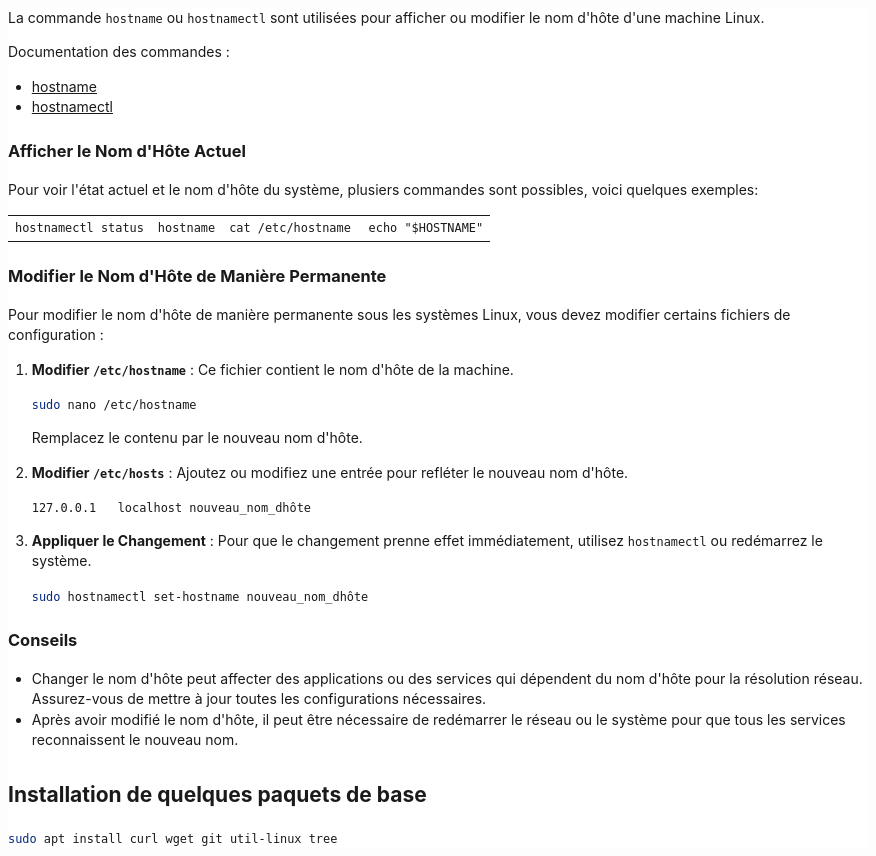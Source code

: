 
La commande `hostname` ou `hostnamectl` sont utilisées pour afficher ou modifier le nom d'hôte d'une machine Linux.

Documentation des commandes :
- [hostname](../cmd/systeme/hostname.md) 
- [hostnamectl](../cmd/systeme/hostnamectl.md) 

### Afficher le Nom d'Hôte Actuel

Pour voir l'état actuel et le nom d'hôte du système, plusiers commandes sont possibles, voici quelques exemples:

| | | | |
|---|---|---|---|
`hostnamectl status` | `hostname` | `cat /etc/hostname` | `echo "$HOSTNAME"`


### Modifier le Nom d'Hôte de Manière Permanente

Pour modifier le nom d'hôte de manière permanente sous les systèmes Linux, vous devez modifier certains fichiers de configuration :

1. **Modifier `/etc/hostname`** : Ce fichier contient le nom d'hôte de la machine.

    ```bash
    sudo nano /etc/hostname
    ```

    Remplacez le contenu par le nouveau nom d'hôte.

2. **Modifier `/etc/hosts`** : Ajoutez ou modifiez une entrée pour refléter le nouveau nom d'hôte.

    ```bash
    127.0.0.1   localhost nouveau_nom_dhôte
    ```

3. **Appliquer le Changement** : Pour que le changement prenne effet immédiatement, utilisez `hostnamectl` ou redémarrez le système.

    ```bash
    sudo hostnamectl set-hostname nouveau_nom_dhôte
    ```

### Conseils

- Changer le nom d'hôte peut affecter des applications ou des services qui dépendent du nom d'hôte pour la résolution réseau. Assurez-vous de mettre à jour toutes les configurations nécessaires.
- Après avoir modifié le nom d'hôte, il peut être nécessaire de redémarrer le réseau ou le système pour que tous les services reconnaissent le nouveau nom.


## Installation de quelques paquets de base

```bash
sudo apt install curl wget git util-linux tree
```
